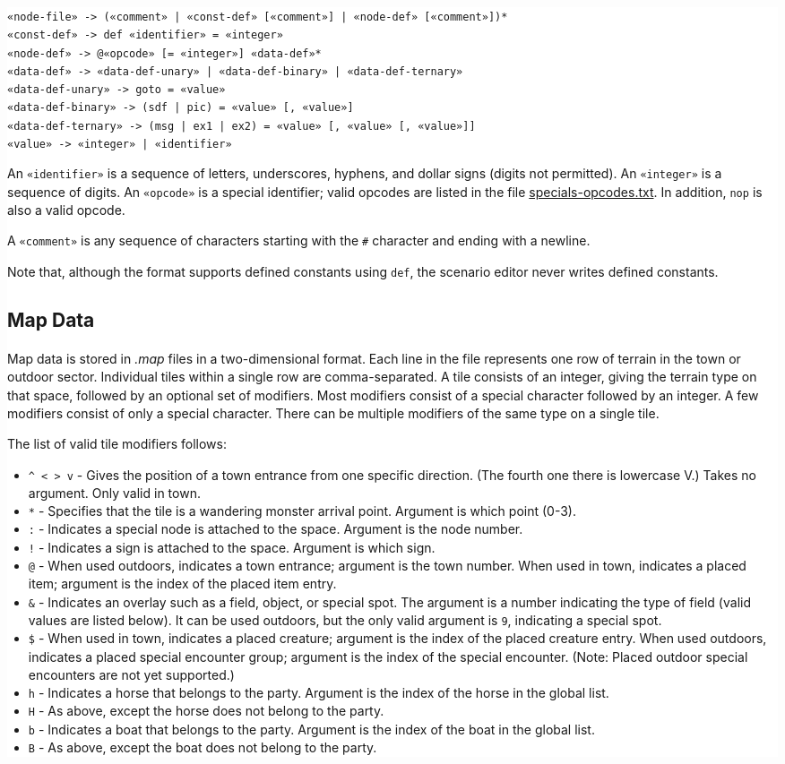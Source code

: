 	«node-file» -> («comment» | «const-def» [«comment»] | «node-def» [«comment»])*
	«const-def» -> def «identifier» = «integer»
	«node-def» -> @«opcode» [= «integer»] «data-def»*
	«data-def» -> «data-def-unary» | «data-def-binary» | «data-def-ternary»
	«data-def-unary» -> goto = «value»
	«data-def-binary» -> (sdf | pic) = «value» [, «value»]
	«data-def-ternary» -> (msg | ex1 | ex2) = «value» [, «value» [, «value»]]
	«value» -> «integer» | «identifier»

An `«identifier»` is a sequence of letters, underscores, hyphens, and dollar signs (digits
not permitted). An `«integer»` is a sequence of digits. An `«opcode»` is a special
identifier; valid opcodes are listed in the file
[specials-opcodes.txt](../strings/specials-opcodes.txt).
In addition, `nop` is also a valid opcode.

A `«comment»` is any sequence of characters starting with the `#` character and ending
with a newline.

Note that, although the format supports defined constants using `def`, the scenario editor
never writes defined constants.

Map Data
--------

Map data is stored in _.map_ files in a two-dimensional format. Each line in the file
represents one row of terrain in the town or outdoor sector. Individual tiles within a
single row are comma-separated. A tile consists of an integer, giving the terrain type on
that space, followed by an optional set of modifiers. Most modifiers consist of a special
character followed by an integer. A few modifiers consist of only a special character.
There can be multiple modifiers of the same type on a single tile.

The list of valid tile modifiers follows:

* `^ < > v` - Gives the position of a town entrance from one specific direction. (The
fourth one there is lowercase V.) Takes no argument. Only valid in town.
* `*` - Specifies that the tile is a wandering monster arrival point. Argument is which
point (0-3).
* `:` - Indicates a special node is attached to the space. Argument is the node number.
* `!` - Indicates a sign is attached to the space. Argument is which sign.
* `@` - When used outdoors, indicates a town entrance; argument is the town number. When
used in town, indicates a placed item; argument is the index of the placed item entry.
* `&` - Indicates an overlay such as a field, object, or special spot. The argument is a
number indicating the type of field (valid values are listed below). It can be used
outdoors, but the only valid argument is `9`, indicating a special spot.
* `$` - When used in town, indicates a placed creature; argument is the index of the
placed creature entry. When used outdoors, indicates a placed special encounter group;
argument is the index of the special encounter. (Note: Placed outdoor special encounters
are not yet supported.)
* `h` - Indicates a horse that belongs to the party. Argument is the index of the horse in
the global list.
* `H` - As above, except the horse does not belong to the party.
* `b` - Indicates a boat that belongs to the party. Argument is the index of the boat in
the global list.
* `B` - As above, except the boat does not belong to the party.
